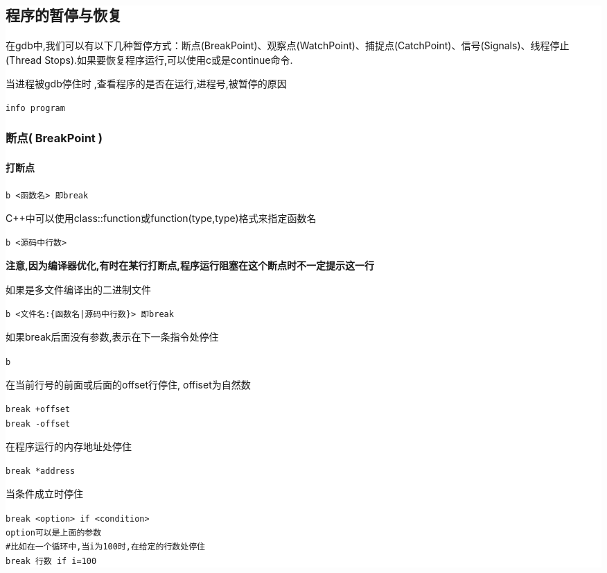 ## 程序的暂停与恢复

 在gdb中,我们可以有以下几种暂停方式：断点(BreakPoint)、观察点(WatchPoint)、捕捉点(CatchPoint)、信号(Signals)、线程停止(Thread Stops).如果要恢复程序运行,可以使用c或是continue命令. 

 当进程被gdb停住时 ,查看程序的是否在运行,进程号,被暂停的原因 

```shell
info program
```

### 断点( **BreakPoint** )

#### 打断点

```shell
b <函数名>	即break
```

 C++中可以使用class::function或function(type,type)格式来指定函数名

```shell
b <源码中行数>
```

**注意,因为编译器优化,有时在某行打断点,程序运行阻塞在这个断点时不一定提示这一行**

如果是多文件编译出的二进制文件

```shell
b <文件名:{函数名|源码中行数}>	即break
```

如果break后面没有参数,表示在下一条指令处停住

```shell
b
```

 在当前行号的前面或后面的offset行停住, offiset为自然数 

```shell
break +offset
break -offset
```

 在程序运行的内存地址处停住 

```shell
break *address
```

当条件成立时停住

```shell
break <option> if <condition>
option可以是上面的参数
#比如在一个循环中,当i为100时,在给定的行数处停住
break 行数 if i=100
```
